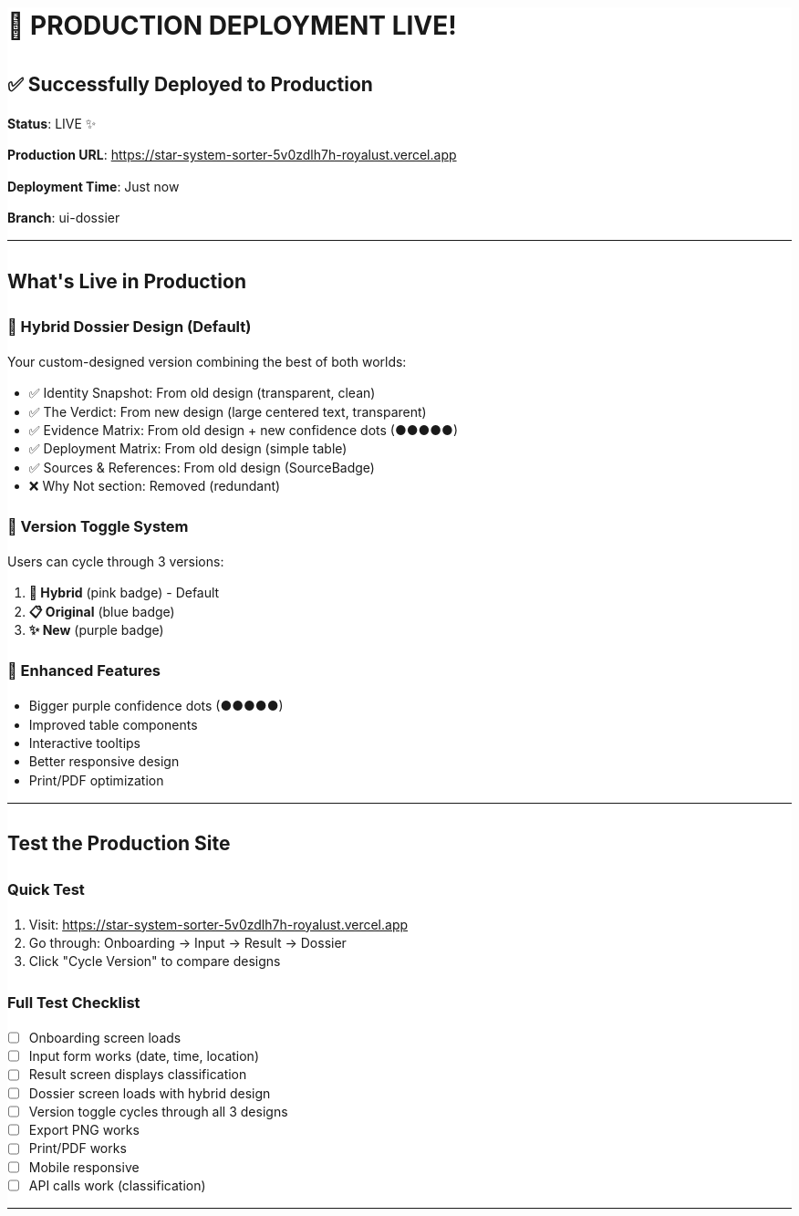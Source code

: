 # 🚀 PRODUCTION DEPLOYMENT LIVE!

## ✅ Successfully Deployed to Production

**Status**: LIVE ✨

**Production URL**: https://star-system-sorter-5v0zdlh7h-royalust.vercel.app

**Deployment Time**: Just now

**Branch**: ui-dossier

---

## What's Live in Production

### 🎯 Hybrid Dossier Design (Default)
Your custom-designed version combining the best of both worlds:
- ✅ Identity Snapshot: From old design (transparent, clean)
- ✅ The Verdict: From new design (large centered text, transparent)
- ✅ Evidence Matrix: From old design + new confidence dots (●●●●●)
- ✅ Deployment Matrix: From old design (simple table)
- ✅ Sources & References: From old design (SourceBadge)
- ❌ Why Not section: Removed (redundant)

### 🔄 Version Toggle System
Users can cycle through 3 versions:
1. **🎯 Hybrid** (pink badge) - Default
2. **📋 Original** (blue badge)
3. **✨ New** (purple badge)

### 🎨 Enhanced Features
- Bigger purple confidence dots (●●●●●)
- Improved table components
- Interactive tooltips
- Better responsive design
- Print/PDF optimization

---

## Test the Production Site

### Quick Test
1. Visit: https://star-system-sorter-5v0zdlh7h-royalust.vercel.app
2. Go through: Onboarding → Input → Result → Dossier
3. Click "Cycle Version" to compare designs

### Full Test Checklist
- [ ] Onboarding screen loads
- [ ] Input form works (date, time, location)
- [ ] Result screen displays classification
- [ ] Dossier screen loads with hybrid design
- [ ] Version toggle cycles through all 3 designs
- [ ] Export PNG works
- [ ] Print/PDF works
- [ ] Mobile responsive
- [ ] API calls work (classification)

---